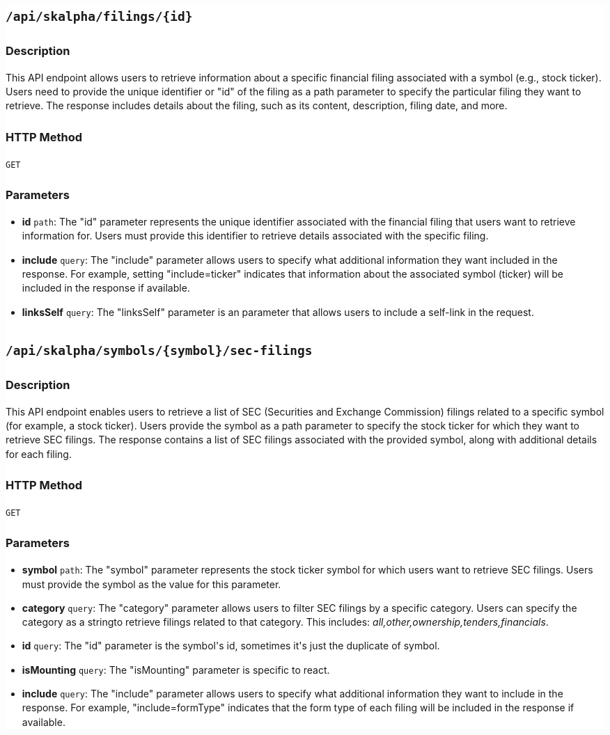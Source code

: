## `/api/skalpha/filings/{id}`

### Description
This API endpoint allows users to retrieve information about a specific financial filing associated with a symbol (e.g., stock ticker). Users need to provide the unique identifier or "id" of the filing as a path parameter to specify the particular filing they want to retrieve. The response includes details about the filing, such as its content, description, filing date, and more.

### HTTP Method
`GET`

### Parameters

- **id** `path`: The "id" parameter represents the unique identifier associated with the financial filing that users want to retrieve information for. Users must provide this identifier to retrieve details associated with the specific filing.

- **include** `query`: The "include" parameter allows users to specify what additional information they want included in the response. For example, setting "include=ticker" indicates that information about the associated symbol (ticker) will be included in the response if available.

- **linksSelf** `query`: The "linksSelf" parameter is an parameter that allows users to include a self-link in the request. 

## `/api/skalpha/symbols/{symbol}/sec-filings`

### Description
This API endpoint enables users to retrieve a list of SEC (Securities and Exchange Commission) filings related to a specific symbol (for example, a stock ticker). Users provide the symbol as a path parameter to specify the stock ticker for which they want to retrieve SEC filings. The response contains a list of SEC filings associated with the provided symbol, along with additional details for each filing.

### HTTP Method
`GET`

### Parameters

- **symbol** `path`: The "symbol" parameter represents the stock ticker symbol for which users want to retrieve SEC filings. Users must provide the symbol as the value for this parameter.

- **category** `query`: The "category" parameter allows users to filter SEC filings by a specific category. Users can specify the category as a stringto retrieve filings related to that category. This includes: _all,other,ownership,tenders,financials_.

- **id** `query`: The "id" parameter is the symbol's id, sometimes it's just the duplicate of symbol.

- **isMounting** `query`: The "isMounting" parameter is specific to react.

- **include** `query`: The "include" parameter allows users to specify what additional information they want to include in the response. For example, "include=formType" indicates that the form type of each filing will be included in the response if available.
